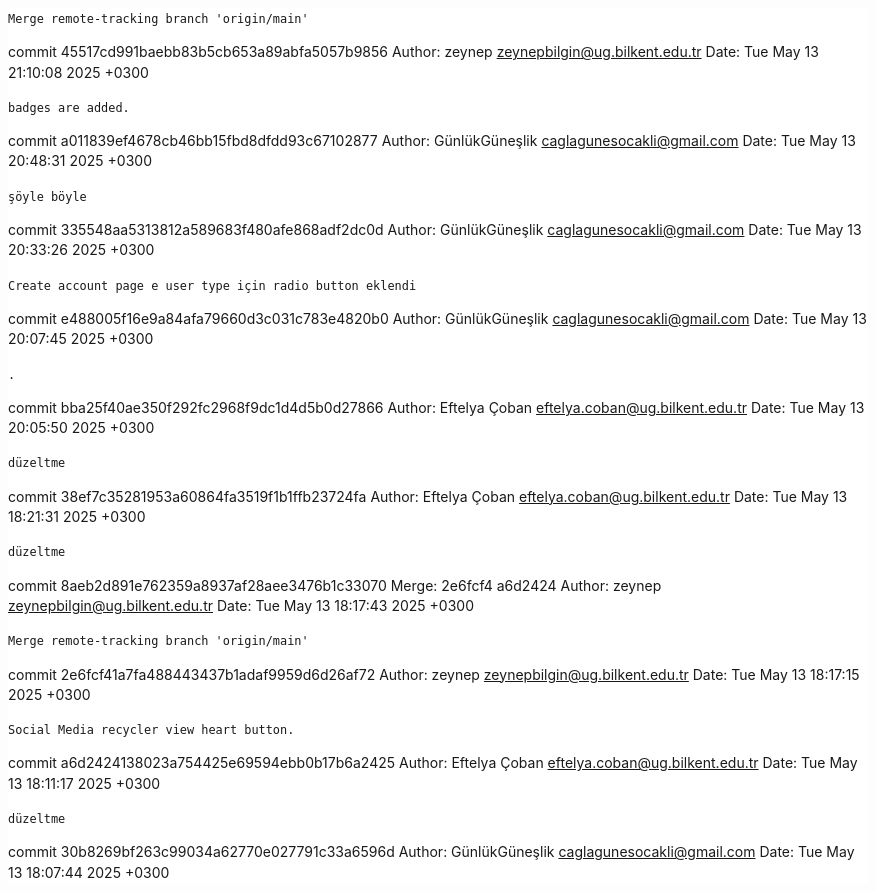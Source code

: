     Merge remote-tracking branch 'origin/main'

commit 45517cd991baebb83b5cb653a89abfa5057b9856
Author: zeynep <zeynepbilgin@ug.bilkent.edu.tr>
Date:   Tue May 13 21:10:08 2025 +0300

    badges are added.

commit a011839ef4678cb46bb15fbd8dfdd93c67102877
Author: GünlükGüneşlik <caglagunesocakli@gmail.com>
Date:   Tue May 13 20:48:31 2025 +0300

    şöyle böyle

commit 335548aa5313812a589683f480afe868adf2dc0d
Author: GünlükGüneşlik <caglagunesocakli@gmail.com>
Date:   Tue May 13 20:33:26 2025 +0300

    Create account page e user type için radio button eklendi

commit e488005f16e9a84afa79660d3c031c783e4820b0
Author: GünlükGüneşlik <caglagunesocakli@gmail.com>
Date:   Tue May 13 20:07:45 2025 +0300

    .

commit bba25f40ae350f292fc2968f9dc1d4d5b0d27866
Author: Eftelya Çoban <eftelya.coban@ug.bilkent.edu.tr>
Date:   Tue May 13 20:05:50 2025 +0300

    düzeltme

commit 38ef7c35281953a60864fa3519f1b1ffb23724fa
Author: Eftelya Çoban <eftelya.coban@ug.bilkent.edu.tr>
Date:   Tue May 13 18:21:31 2025 +0300

    düzeltme

commit 8aeb2d891e762359a8937af28aee3476b1c33070
Merge: 2e6fcf4 a6d2424
Author: zeynep <zeynepbilgin@ug.bilkent.edu.tr>
Date:   Tue May 13 18:17:43 2025 +0300

    Merge remote-tracking branch 'origin/main'

commit 2e6fcf41a7fa488443437b1adaf9959d6d26af72
Author: zeynep <zeynepbilgin@ug.bilkent.edu.tr>
Date:   Tue May 13 18:17:15 2025 +0300

    Social Media recycler view heart button.

commit a6d2424138023a754425e69594ebb0b17b6a2425
Author: Eftelya Çoban <eftelya.coban@ug.bilkent.edu.tr>
Date:   Tue May 13 18:11:17 2025 +0300

    düzeltme

commit 30b8269bf263c99034a62770e027791c33a6596d
Author: GünlükGüneşlik <caglagunesocakli@gmail.com>
Date:   Tue May 13 18:07:44 2025 +0300
